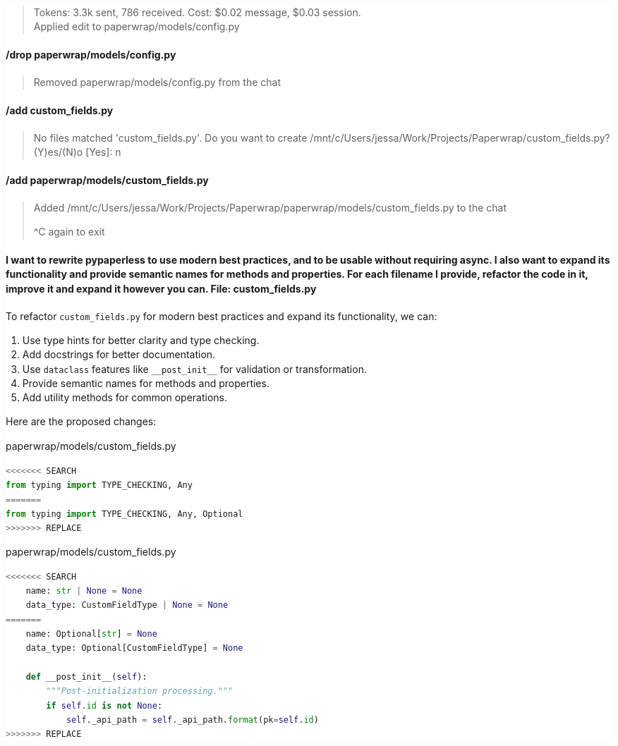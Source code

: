 > Tokens: 3.3k sent, 786 received. Cost: $0.02 message, $0.03 session.  
> Applied edit to paperwrap/models/config.py

#### /drop paperwrap/models/config.py

> Removed paperwrap/models/config.py from the chat

#### /add custom_fields.py

> No files matched 'custom_fields.py'. Do you want to create /mnt/c/Users/jessa/Work/Projects/Paperwrap/custom_fields.py? (Y)es/(N)o [Yes]: n

#### /add paperwrap/models/custom_fields.py

> Added /mnt/c/Users/jessa/Work/Projects/Paperwrap/paperwrap/models/custom_fields.py to the chat
>
> ^C again to exit

#### I want to rewrite pypaperless to use modern best practices, and to be usable without requiring async. I also want to expand its functionality and provide semantic names for methods and properties. For each filename I provide, refactor the code in it, improve it and expand it however you can. File: custom_fields.py

To refactor `custom_fields.py` for modern best practices and expand its functionality, we can:

1. Use type hints for better clarity and type checking.
2. Add docstrings for better documentation.
3. Use `dataclass` features like `__post_init__` for validation or transformation.
4. Provide semantic names for methods and properties.
5. Add utility methods for common operations.

Here are the proposed changes:

paperwrap/models/custom_fields.py

```python
<<<<<<< SEARCH
from typing import TYPE_CHECKING, Any
=======
from typing import TYPE_CHECKING, Any, Optional
>>>>>>> REPLACE
```

paperwrap/models/custom_fields.py

```python
<<<<<<< SEARCH
    name: str | None = None
    data_type: CustomFieldType | None = None
=======
    name: Optional[str] = None
    data_type: Optional[CustomFieldType] = None

    def __post_init__(self):
        """Post-initialization processing."""
        if self.id is not None:
            self._api_path = self._api_path.format(pk=self.id)
>>>>>>> REPLACE
```
